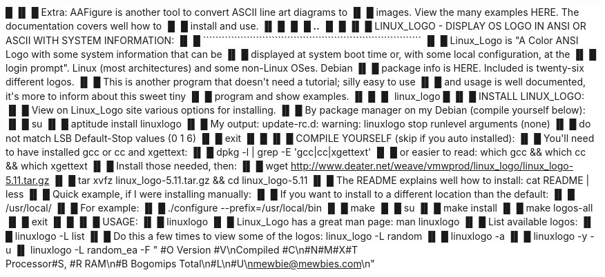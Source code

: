  █                                                                            ▐▌
 █ Extra: AAFigure is another tool to convert ASCII line art diagrams to      ▐▌
 █ images. View the many examples HERE. The documentation covers well how to  ▐▌
 █ install and use.                                                           ▐▌
 █                                                                            ▐▌
 █                          ___________..___________                          ▐▌
 █                                                                            ▐▌
 █ LINUX_LOGO - DISPLAY OS LOGO IN ANSI OR ASCII WITH SYSTEM INFORMATION:     ▐▌
 █ ``````````````````````````````````````````````````````````````````````     ▐▌
 █ Linux_Logo is "A Color ANSI Logo with some system information that can be  ▐▌
 █ displayed at system boot time or, with some local configuration, at the    ▐▌
 █ login prompt". Linux (most architectures) and some non-Linux OSes. Debian  ▐▌
 █ package info is HERE. Included is twenty-six different logos.              ▐▌
 █ This is another program that doesn't need a tutorial; silly easy to use    ▐▌
 █ and usage is well documented, it's more to inform about this sweet tiny    ▐▌
 █ program and show examples.                                                 ▐▌
 █                                                                            ▐▌
      linux_logo
 █                                                                            ▐▌
 █ INSTALL LINUX_LOGO:                                                        ▐▌
 █ View on Linux_Logo site various options for installing.                    ▐▌
 █ By package manager on my Debian (compile yourself below):                  ▐▌
 █ su                                                                         ▐▌
 █ aptitude install linuxlogo                                                 ▐▌
 █ My output: update-rc.d: warning: linuxlogo stop runlevel arguments (none)  ▐▌
 █            do not match LSB Default-Stop values (0 1 6)                    ▐▌
 █ exit                                                                       ▐▌
 █                                                                            ▐▌
 █ COMPILE YOURSELF (skip if you auto installed):                             ▐▌
 █ You'll need to have installed gcc or cc and xgettext:                      ▐▌
 █ dpkg -l | grep -E 'gcc|cc|xgettext'                                        ▐▌
 █ or easier to read: which gcc && which cc && which xgettext                 ▐▌
 █ Install those needed, then:                                                ▐▌
 █ wget http://www.deater.net/weave/vmwprod/linux_logo/linux_logo-5.11.tar.gz ▐▌
 █ tar xvfz linux_logo-5.11.tar.gz && cd linux_logo-5.11                      ▐▌
 █ The README explains well how to install: cat README | less                 ▐▌
 █ Quick example, if I were installing manually:                              ▐▌
 █ If you want to install to a different location than the default:           ▐▌
 █ /usr/local/                                                                ▐▌
 █ For example:                                                               ▐▌
 █ ./configure --prefix=/usr/local/bin                                        ▐▌
 █ make                                                                       ▐▌
 █ su                                                                         ▐▌
 █ make install                                                               ▐▌
 █ make logos-all                                                             ▐▌
 █ exit                                                                       ▐▌
 █                                                                            ▐▌
 █ USAGE:                                                                     ▐▌
 █ linuxlogo                                                                  ▐▌
 █ Linux_Logo has a great man page: man linuxlogo                             ▐▌
 █ List available logos:                                                      ▐▌
 █ linuxlogo -L list                                                          ▐▌
 █ Do this a few times to view some of the logos: linux_logo -L random        ▐▌
 █ linuxlogo -a                                                               ▐▌
 █ linuxlogo -y -u                                                            ▐▌
linuxlogo -L random_ea -F "  #O Version #V\nCompiled #C\n#N#M#X#T \
Processor#S, #R RAM\n#B Bogomips Total\n#L\n#U\nmewbie@mewbies.com\n"
